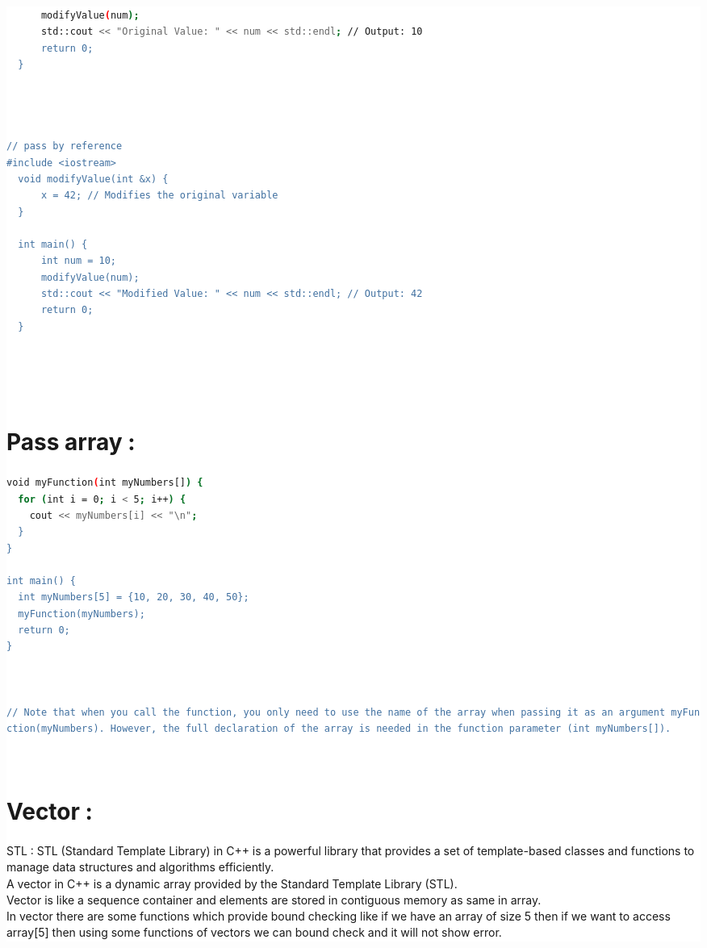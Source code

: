 ```bash 
      modifyValue(num);
      std::cout << "Original Value: " << num << std::endl; // Output: 10
      return 0;
  }




// pass by reference 
#include <iostream>
  void modifyValue(int &x) {
      x = 42; // Modifies the original variable
  }
  
  int main() {
      int num = 10;
      modifyValue(num);
      std::cout << "Modified Value: " << num << std::endl; // Output: 42
      return 0;
  }

  
```


<br>

# Pass array :
```bash 
void myFunction(int myNumbers[]) {
  for (int i = 0; i < 5; i++) {
    cout << myNumbers[i] << "\n";
  }
}

int main() {
  int myNumbers[5] = {10, 20, 30, 40, 50};
  myFunction(myNumbers);
  return 0;
}



// Note that when you call the function, you only need to use the name of the array when passing it as an argument myFunction(myNumbers). However, the full declaration of the array is needed in the function parameter (int myNumbers[]).

```
<br>

# Vector : 
STL : STL (Standard Template Library) in C++ is a powerful library that provides a set of template-based classes and functions to manage data structures and algorithms efficiently.
<br>
A vector in C++ is a dynamic array provided by the Standard Template Library (STL).
<br>
Vector is like a sequence container and elements are stored in contiguous memory as same in array. 
<br>
In vector there are some functions which provide bound checking like if we have an array of size 5 then if we want to access array[5] then using some functions of vectors we can bound check and it will not show error. 
<br>